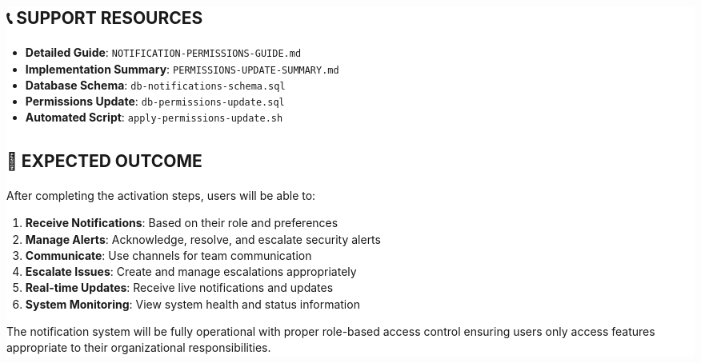 ## 📞 **SUPPORT RESOURCES**

- **Detailed Guide**: `NOTIFICATION-PERMISSIONS-GUIDE.md`
- **Implementation Summary**: `PERMISSIONS-UPDATE-SUMMARY.md`
- **Database Schema**: `db-notifications-schema.sql`
- **Permissions Update**: `db-permissions-update.sql`
- **Automated Script**: `apply-permissions-update.sh`

## 🎉 **EXPECTED OUTCOME**

After completing the activation steps, users will be able to:

1. **Receive Notifications**: Based on their role and preferences
2. **Manage Alerts**: Acknowledge, resolve, and escalate security alerts
3. **Communicate**: Use channels for team communication
4. **Escalate Issues**: Create and manage escalations appropriately
5. **Real-time Updates**: Receive live notifications and updates
6. **System Monitoring**: View system health and status information

The notification system will be fully operational with proper role-based access control ensuring users only access features appropriate to their organizational responsibilities.